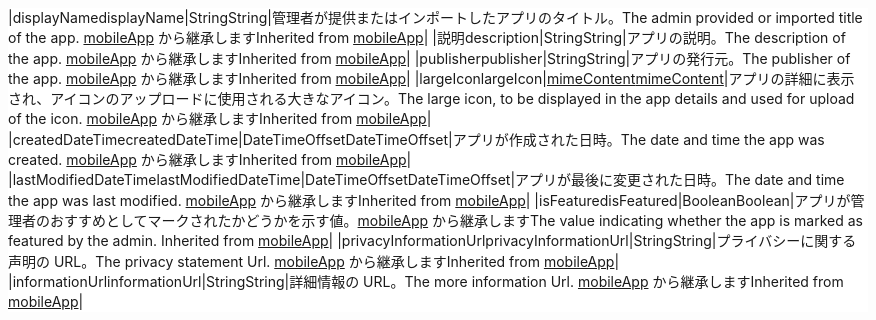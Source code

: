 |<span data-ttu-id="d37a8-134">displayName</span><span class="sxs-lookup"><span data-stu-id="d37a8-134">displayName</span></span>|<span data-ttu-id="d37a8-135">String</span><span class="sxs-lookup"><span data-stu-id="d37a8-135">String</span></span>|<span data-ttu-id="d37a8-136">管理者が提供またはインポートしたアプリのタイトル。</span><span class="sxs-lookup"><span data-stu-id="d37a8-136">The admin provided or imported title of the app.</span></span> <span data-ttu-id="d37a8-137">[mobileApp](../resources/intune-apps-mobileapp.md) から継承します</span><span class="sxs-lookup"><span data-stu-id="d37a8-137">Inherited from [mobileApp](../resources/intune-apps-mobileapp.md)</span></span>|
|<span data-ttu-id="d37a8-138">説明</span><span class="sxs-lookup"><span data-stu-id="d37a8-138">description</span></span>|<span data-ttu-id="d37a8-139">String</span><span class="sxs-lookup"><span data-stu-id="d37a8-139">String</span></span>|<span data-ttu-id="d37a8-140">アプリの説明。</span><span class="sxs-lookup"><span data-stu-id="d37a8-140">The description of the app.</span></span> <span data-ttu-id="d37a8-141">[mobileApp](../resources/intune-apps-mobileapp.md) から継承します</span><span class="sxs-lookup"><span data-stu-id="d37a8-141">Inherited from [mobileApp](../resources/intune-apps-mobileapp.md)</span></span>|
|<span data-ttu-id="d37a8-142">publisher</span><span class="sxs-lookup"><span data-stu-id="d37a8-142">publisher</span></span>|<span data-ttu-id="d37a8-143">String</span><span class="sxs-lookup"><span data-stu-id="d37a8-143">String</span></span>|<span data-ttu-id="d37a8-144">アプリの発行元。</span><span class="sxs-lookup"><span data-stu-id="d37a8-144">The publisher of the app.</span></span> <span data-ttu-id="d37a8-145">[mobileApp](../resources/intune-apps-mobileapp.md) から継承します</span><span class="sxs-lookup"><span data-stu-id="d37a8-145">Inherited from [mobileApp](../resources/intune-apps-mobileapp.md)</span></span>|
|<span data-ttu-id="d37a8-146">largeIcon</span><span class="sxs-lookup"><span data-stu-id="d37a8-146">largeIcon</span></span>|[<span data-ttu-id="d37a8-147">mimeContent</span><span class="sxs-lookup"><span data-stu-id="d37a8-147">mimeContent</span></span>](../resources/intune-shared-mimecontent.md)|<span data-ttu-id="d37a8-148">アプリの詳細に表示され、アイコンのアップロードに使用される大きなアイコン。</span><span class="sxs-lookup"><span data-stu-id="d37a8-148">The large icon, to be displayed in the app details and used for upload of the icon.</span></span> <span data-ttu-id="d37a8-149">[mobileApp](../resources/intune-apps-mobileapp.md) から継承します</span><span class="sxs-lookup"><span data-stu-id="d37a8-149">Inherited from [mobileApp](../resources/intune-apps-mobileapp.md)</span></span>|
|<span data-ttu-id="d37a8-150">createdDateTime</span><span class="sxs-lookup"><span data-stu-id="d37a8-150">createdDateTime</span></span>|<span data-ttu-id="d37a8-151">DateTimeOffset</span><span class="sxs-lookup"><span data-stu-id="d37a8-151">DateTimeOffset</span></span>|<span data-ttu-id="d37a8-152">アプリが作成された日時。</span><span class="sxs-lookup"><span data-stu-id="d37a8-152">The date and time the app was created.</span></span> <span data-ttu-id="d37a8-153">[mobileApp](../resources/intune-apps-mobileapp.md) から継承します</span><span class="sxs-lookup"><span data-stu-id="d37a8-153">Inherited from [mobileApp](../resources/intune-apps-mobileapp.md)</span></span>|
|<span data-ttu-id="d37a8-154">lastModifiedDateTime</span><span class="sxs-lookup"><span data-stu-id="d37a8-154">lastModifiedDateTime</span></span>|<span data-ttu-id="d37a8-155">DateTimeOffset</span><span class="sxs-lookup"><span data-stu-id="d37a8-155">DateTimeOffset</span></span>|<span data-ttu-id="d37a8-156">アプリが最後に変更された日時。</span><span class="sxs-lookup"><span data-stu-id="d37a8-156">The date and time the app was last modified.</span></span> <span data-ttu-id="d37a8-157">[mobileApp](../resources/intune-apps-mobileapp.md) から継承します</span><span class="sxs-lookup"><span data-stu-id="d37a8-157">Inherited from [mobileApp](../resources/intune-apps-mobileapp.md)</span></span>|
|<span data-ttu-id="d37a8-158">isFeatured</span><span class="sxs-lookup"><span data-stu-id="d37a8-158">isFeatured</span></span>|<span data-ttu-id="d37a8-159">Boolean</span><span class="sxs-lookup"><span data-stu-id="d37a8-159">Boolean</span></span>|<span data-ttu-id="d37a8-160">アプリが管理者のおすすめとしてマークされたかどうかを示す値。[mobileApp](../resources/intune-apps-mobileapp.md) から継承します</span><span class="sxs-lookup"><span data-stu-id="d37a8-160">The value indicating whether the app is marked as featured by the admin. Inherited from [mobileApp](../resources/intune-apps-mobileapp.md)</span></span>|
|<span data-ttu-id="d37a8-161">privacyInformationUrl</span><span class="sxs-lookup"><span data-stu-id="d37a8-161">privacyInformationUrl</span></span>|<span data-ttu-id="d37a8-162">String</span><span class="sxs-lookup"><span data-stu-id="d37a8-162">String</span></span>|<span data-ttu-id="d37a8-163">プライバシーに関する声明の URL。</span><span class="sxs-lookup"><span data-stu-id="d37a8-163">The privacy statement Url.</span></span> <span data-ttu-id="d37a8-164">[mobileApp](../resources/intune-apps-mobileapp.md) から継承します</span><span class="sxs-lookup"><span data-stu-id="d37a8-164">Inherited from [mobileApp](../resources/intune-apps-mobileapp.md)</span></span>|
|<span data-ttu-id="d37a8-165">informationUrl</span><span class="sxs-lookup"><span data-stu-id="d37a8-165">informationUrl</span></span>|<span data-ttu-id="d37a8-166">String</span><span class="sxs-lookup"><span data-stu-id="d37a8-166">String</span></span>|<span data-ttu-id="d37a8-167">詳細情報の URL。</span><span class="sxs-lookup"><span data-stu-id="d37a8-167">The more information Url.</span></span> <span data-ttu-id="d37a8-168">[mobileApp](../resources/intune-apps-mobileapp.md) から継承します</span><span class="sxs-lookup"><span data-stu-id="d37a8-168">Inherited from [mobileApp](../resources/intune-apps-mobileapp.md)</span></span>|